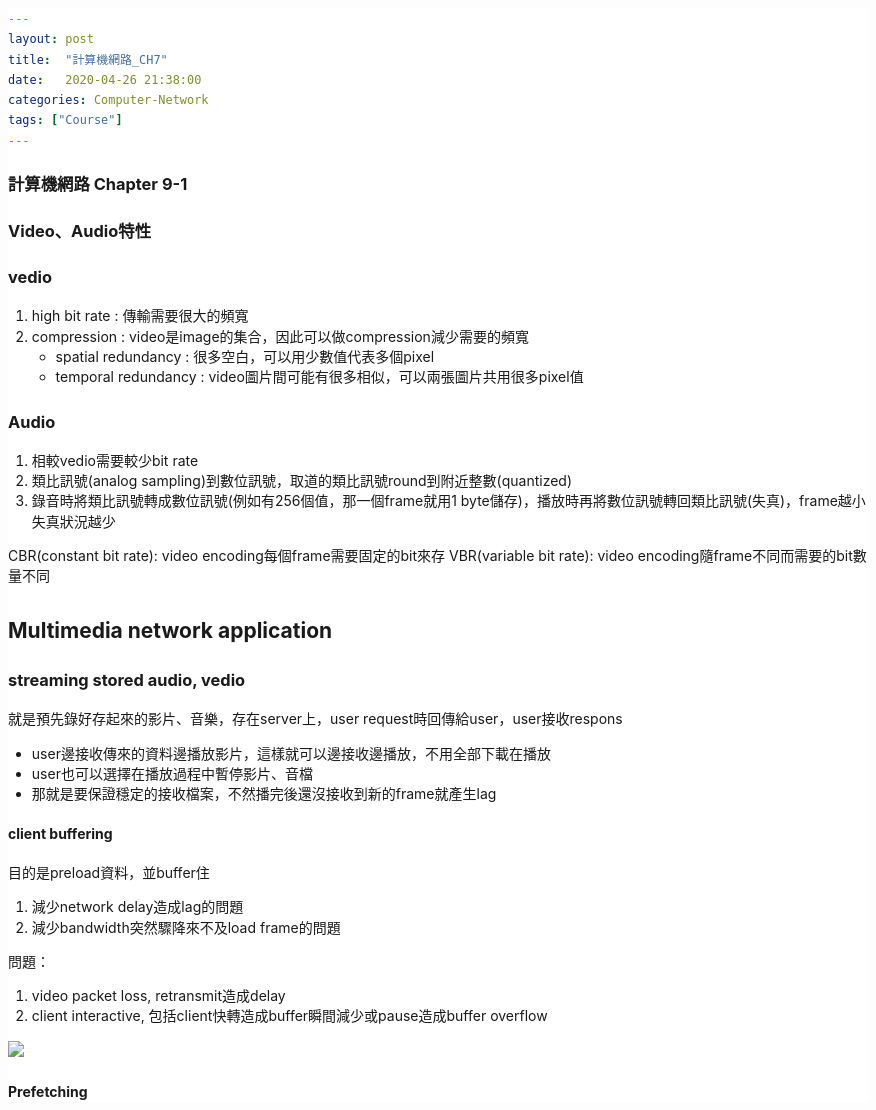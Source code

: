 ```yaml
---
layout: post
title:  "計算機網路_CH7"
date:   2020-04-26 21:38:00
categories: Computer-Network
tags: ["Course"]
---
```


### 計算機網路 Chapter 9-1

### Video、Audio特性

### vedio

1. high bit rate : 傳輸需要很大的頻寬
2. compression : video是image的集合，因此可以做compression減少需要的頻寬
    - spatial redundancy : 很多空白，可以用少數值代表多個pixel
    - temporal redundancy : video圖片間可能有很多相似，可以兩張圖片共用很多pixel值

### Audio

1. 相較vedio需要較少bit rate
2. 類比訊號(analog sampling)到數位訊號，取道的類比訊號round到附近整數(quantized)
3. 錄音時將類比訊號轉成數位訊號(例如有256個值，那一個frame就用1 byte儲存)，播放時再將數位訊號轉回類比訊號(失真)，frame越小失真狀況越少


CBR(constant bit rate): video encoding每個frame需要固定的bit來存
VBR(variable bit rate): video encoding隨frame不同而需要的bit數量不同

## Multimedia network application

### streaming stored audio, vedio

就是預先錄好存起來的影片、音樂，存在server上，user request時回傳給user，user接收respons
- user邊接收傳來的資料邊播放影片，這樣就可以邊接收邊播放，不用全部下載在播放
- user也可以選擇在播放過程中暫停影片、音檔
- 那就是要保證穩定的接收檔案，不然播完後還沒接收到新的frame就產生lag

#### client buffering

目的是preload資料，並buffer住
1. 減少network delay造成lag的問題
2. 減少bandwidth突然驟降來不及load frame的問題

問題：
1. video packet loss, retransmit造成delay
2. client interactive, 包括client快轉造成buffer瞬間減少或pause造成buffer overflow

![](https://i.imgur.com/3SPoJkS.png)

#### Prefetching
